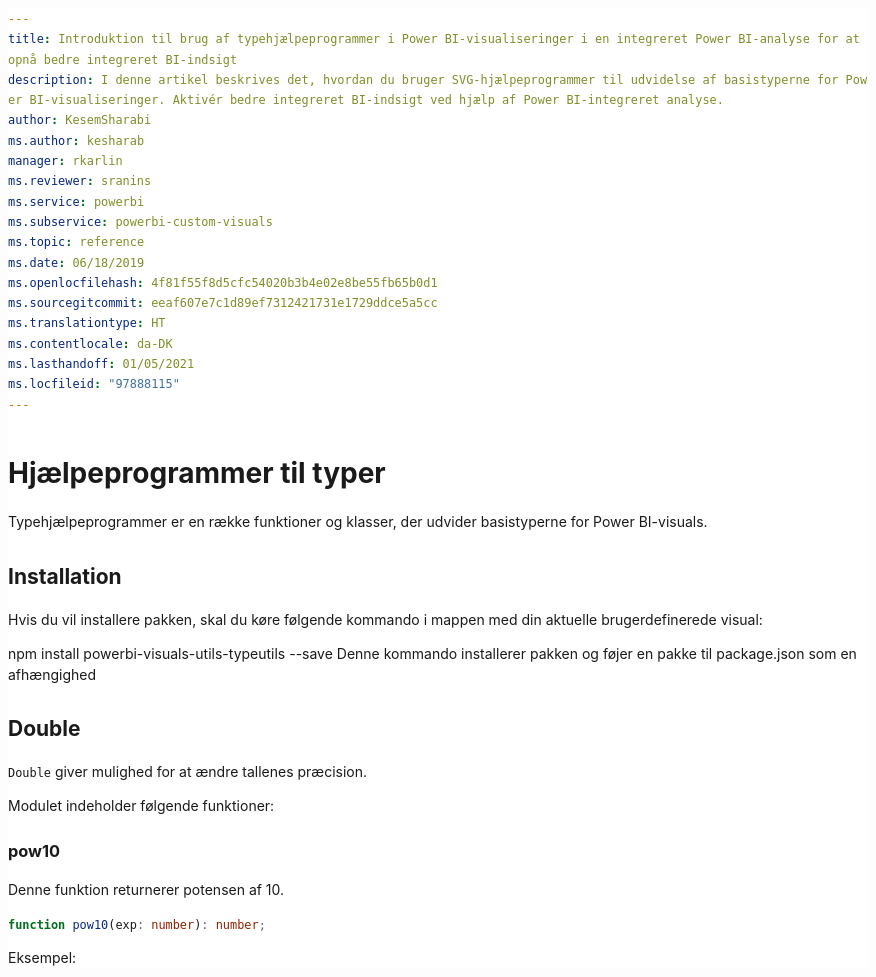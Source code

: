 ```yaml
---
title: Introduktion til brug af typehjælpeprogrammer i Power BI-visualiseringer i en integreret Power BI-analyse for at opnå bedre integreret BI-indsigt
description: I denne artikel beskrives det, hvordan du bruger SVG-hjælpeprogrammer til udvidelse af basistyperne for Power BI-visualiseringer. Aktivér bedre integreret BI-indsigt ved hjælp af Power BI-integreret analyse.
author: KesemSharabi
ms.author: kesharab
manager: rkarlin
ms.reviewer: sranins
ms.service: powerbi
ms.subservice: powerbi-custom-visuals
ms.topic: reference
ms.date: 06/18/2019
ms.openlocfilehash: 4f81f55f8d5cfc54020b3b4e02e8be55fb65b0d1
ms.sourcegitcommit: eeaf607e7c1d89ef7312421731e1729ddce5a5cc
ms.translationtype: HT
ms.contentlocale: da-DK
ms.lasthandoff: 01/05/2021
ms.locfileid: "97888115"
---
```

# <a name="type-utils"></a>Hjælpeprogrammer til typer

Typehjælpeprogrammer er en række funktioner og klasser, der udvider basistyperne for Power BI-visuals.

## <a name="installation"></a>Installation

Hvis du vil installere pakken, skal du køre følgende kommando i mappen med din aktuelle brugerdefinerede visual:

npm install powerbi-visuals-utils-typeutils --save Denne kommando installerer pakken og føjer en pakke til package.json som en afhængighed

## <a name="double"></a>Double

`Double` giver mulighed for at ændre tallenes præcision.

Modulet indeholder følgende funktioner:

### <a name="pow10"></a>pow10

Denne funktion returnerer potensen af 10.

```typescript
function pow10(exp: number): number;
```

Eksempel:

